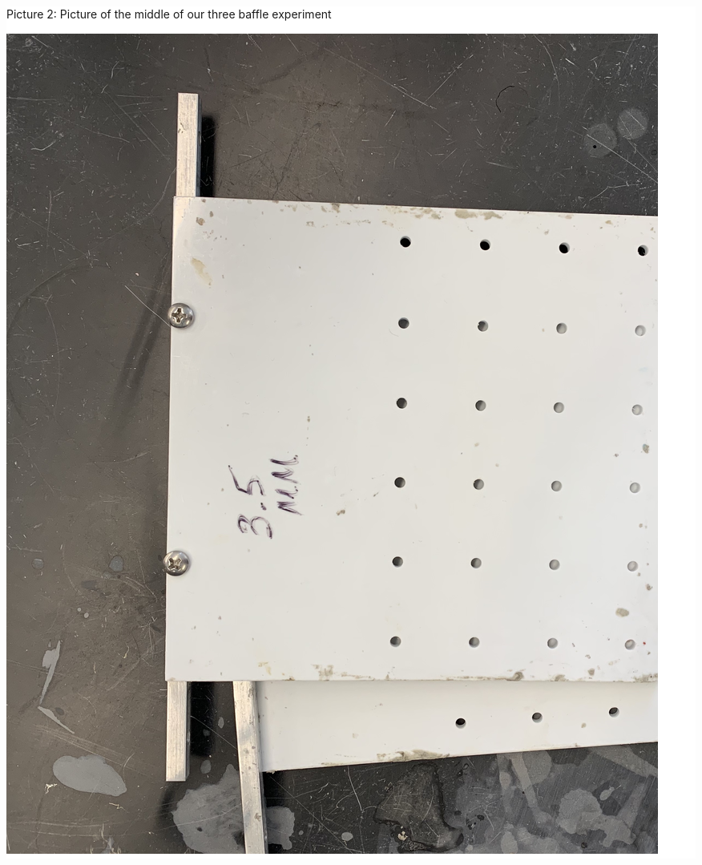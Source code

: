 Picture 2: Picture of the middle of our three baffle experiment

![Picture 3](https://github.com/ll643/Lab-5/raw/master/group3_pic3.jpg)
